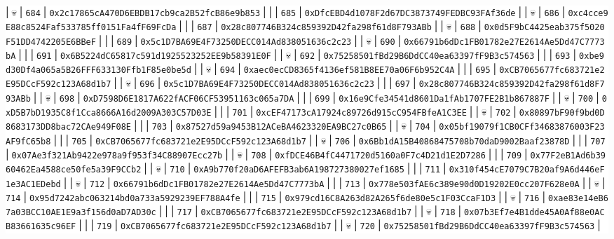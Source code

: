 | 💀 | `684` | `0x2c17865cA470D6EBDB17cb9ca2B52fcB86e9b853` |
|  | `685` | `0xDfcEBD4d1078F2d67DC3873749FEDBC93FAf36de` |
| 💀 | `686` | `0xc4cce9E88c8524Faf533785ff0151Fa4fF69FcDa` |
|  | `687` | `0x28c807746B324c859392D42fa298f61d8F793ABb` |
| 💀 | `688` | `0x0d5F9bC4425eab375f5020F51DD4742205E6BBeF` |
|  | `689` | `0x5c1D7BA69E4F73250DECC014Ad838051636c2c23` |
| 💀 | `690` | `0x66791b6dDc1FB01782e27E2614Ae5Dd47C7773bA` |
|  | `691` | `0x6B5224dC65817c591d1925523252EE9b58391E0F` |
| 💀 | `692` | `0x75258501fBd29B6DdCC40ea63397fF9B3c574563` |
|  | `693` | `0xbe9d30Df4a065a5B26FFF633130Ffb1F85e0be5d` |
| 💀 | `694` | `0xaec0ecCD8365f4136ef581B8EE70a06F6b952C4A` |
|  | `695` | `0xCB7065677fc683721e2E95DCcF592c123A68d1b7` |
| 💀 | `696` | `0x5c1D7BA69E4F73250DECC014Ad838051636c2c23` |
|  | `697` | `0x28c807746B324c859392D42fa298f61d8F793ABb` |
| 💀 | `698` | `0xD7598D6E1817A622fACF06CF53951163c065a7DA` |
|  | `699` | `0x16e9Cfe34541d8601Da1fAb1707FE2B1b867887F` |
| 💀 | `700` | `0xD5B7bD1935C8f1Cca8666A16d2009A303C57D03E` |
|  | `701` | `0xcEF47173cA17924c89726d915cC954FBfeA1C3EE` |
| 💀 | `702` | `0x80897bF90f9bd0D8683173DD8bac72CAe949F08E` |
|  | `703` | `0x87527d59a9453B12ACeBA4623320EA9BC27c0B65` |
| 💀 | `704` | `0x05bf19079f1CB0CFf34683876003F23AF9fC65b8` |
|  | `705` | `0xCB7065677fc683721e2E95DCcF592c123A68d1b7` |
| 💀 | `706` | `0x6Bb1dA15B40868475708b70daD9002Baaf23878D` |
|  | `707` | `0x07Ae3f321Ab9422e978a9f953f34C88907Ecc27b` |
| 💀 | `708` | `0xfDCE46B4fC4471720d5160a0F7c4D21d1E2D7286` |
|  | `709` | `0x77F2eB1Ad6b3960462Ea4588ce50fe5a39F9CCb2` |
| 💀 | `710` | `0xA9b770f20aD6AFEFB3ab6A198727380027ef1685` |
|  | `711` | `0x310f454cE7079C7B20af9A6d446eF1e3AC1EDebd` |
| 💀 | `712` | `0x66791b6dDc1FB01782e27E2614Ae5Dd47C7773bA` |
|  | `713` | `0x778e503fAE6c389e90d0D19202E0cc207F628e0A` |
| 💀 | `714` | `0x95d7242abc063214bd0a733a5929239EF788A4fe` |
|  | `715` | `0x979cd16C8A263d82A265f6de80e5c1F03CcaF1D3` |
| 💀 | `716` | `0xae83e14eB67a03BCC10AE1E9a3f156d0aD7AD30c` |
|  | `717` | `0xCB7065677fc683721e2E95DCcF592c123A68d1b7` |
| 💀 | `718` | `0x07b3Ef7e4B1dde45A0Af88e0ACB83661635c96EF` |
|  | `719` | `0xCB7065677fc683721e2E95DCcF592c123A68d1b7` |
| 💀 | `720` | `0x75258501fBd29B6DdCC40ea63397fF9B3c574563` |